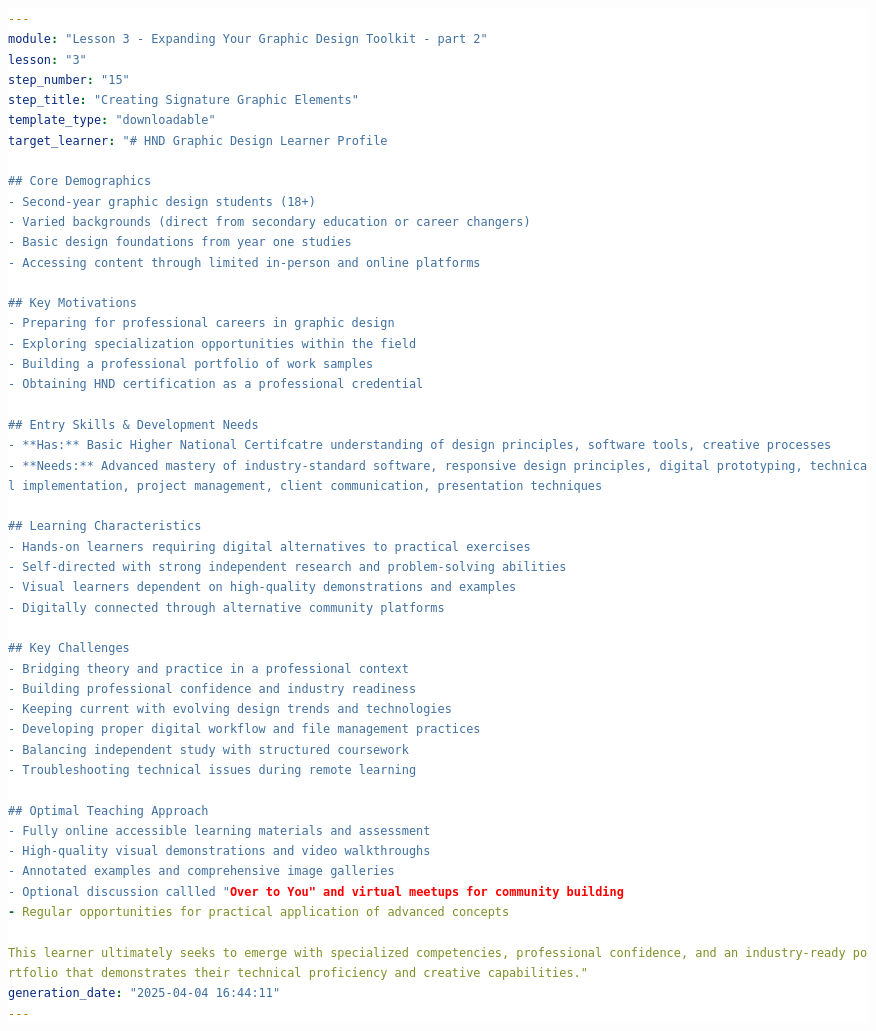 ```yaml
---
module: "Lesson 3 - Expanding Your Graphic Design Toolkit - part 2"
lesson: "3"
step_number: "15"
step_title: "Creating Signature Graphic Elements"
template_type: "downloadable"
target_learner: "# HND Graphic Design Learner Profile

## Core Demographics
- Second-year graphic design students (18+)
- Varied backgrounds (direct from secondary education or career changers)
- Basic design foundations from year one studies
- Accessing content through limited in-person and online platforms

## Key Motivations
- Preparing for professional careers in graphic design
- Exploring specialization opportunities within the field
- Building a professional portfolio of work samples
- Obtaining HND certification as a professional credential

## Entry Skills & Development Needs
- **Has:** Basic Higher National Certifcatre understanding of design principles, software tools, creative processes
- **Needs:** Advanced mastery of industry-standard software, responsive design principles, digital prototyping, technical implementation, project management, client communication, presentation techniques

## Learning Characteristics
- Hands-on learners requiring digital alternatives to practical exercises
- Self-directed with strong independent research and problem-solving abilities
- Visual learners dependent on high-quality demonstrations and examples
- Digitally connected through alternative community platforms

## Key Challenges
- Bridging theory and practice in a professional context
- Building professional confidence and industry readiness
- Keeping current with evolving design trends and technologies
- Developing proper digital workflow and file management practices
- Balancing independent study with structured coursework
- Troubleshooting technical issues during remote learning

## Optimal Teaching Approach
- Fully online accessible learning materials and assessment
- High-quality visual demonstrations and video walkthroughs
- Annotated examples and comprehensive image galleries
- Optional discussion callled "Over to You" and virtual meetups for community building
- Regular opportunities for practical application of advanced concepts

This learner ultimately seeks to emerge with specialized competencies, professional confidence, and an industry-ready portfolio that demonstrates their technical proficiency and creative capabilities."
generation_date: "2025-04-04 16:44:11"
---
```
